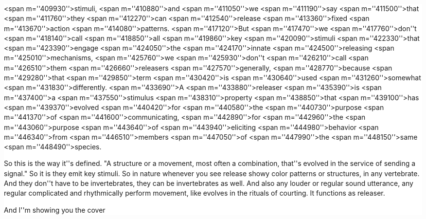   <span m=''409930''>stimuli,</span> <span m=''410880''>and</span> <span m=''411050''>we</span>
  <span m=''411190''>say</span> <span m=''411500''>that</span> <span m=''411760''>they</span>
  <span m=''412270''>can</span> <span m=''412540''>release</span> <span m=''413360''>fixed</span>
  <span m=''413670''>action</span> <span m=''414080''>patterns.</span> <span m=''417120''>But</span>
  <span m=''417470''>we</span> <span m=''417760''>don''t</span> <span m=''418140''>call</span>
  <span m=''418850''>all</span> <span m=''419860''>key</span> <span m=''420090''>stimuli</span>
  <span m=''422330''>that</span> <span m=''423390''>engage</span> <span m=''424050''>the</span>
  <span m=''424170''>innate</span> <span m=''424500''>releasing</span> <span m=''425010''>mechanisms,</span>
  <span m=''425760''>we</span> <span m=''425930''>don''t</span> <span m=''426210''>call</span>
  <span m=''426510''>them</span> <span m=''426660''>releasers</span> <span m=''427570''>generally,</span>
  <span m=''428770''>because</span> <span m=''429280''>that</span> <span m=''429850''>term</span>
  <span m=''430420''>is</span> <span m=''430640''>used</span> <span m=''431260''>somewhat</span>
  <span m=''431830''>differently.</span> <span m=''433690''>A</span> <span m=''433880''>releaser</span>
  <span m=''435390''>is</span> <span m=''437400''>a</span> <span m=''437550''>stimulus</span>
  <span m=''438310''>property</span> <span m=''438850''>that</span> <span m=''439100''>has</span>
  <span m=''439370''>evolved</span> <span m=''440420''>for</span> <span m=''440580''>the</span>
  <span m=''440730''>purpose</span> <span m=''441370''>of</span> <span m=''441600''>communicating,</span>
  <span m=''442890''>for</span> <span m=''442960''>the</span> <span m=''443060''>purpose</span>
  <span m=''443640''>of</span> <span m=''443940''>eliciting</span> <span m=''444980''>behavior</span>
  <span m=''446340''>from</span> <span m=''446510''>members</span> <span m=''447050''>of</span>
  <span m=''447990''>the</span> <span m=''448150''>same</span> <span m=''448490''>species.</span>
  </p><p><span m=''453900''>So</span> <span m=''454230''>this</span> <span m=''454480''>is</span>
  <span m=''454600''>the</span> <span m=''454680''>way</span> <span m=''454820''>it''s</span>
  <span m=''455050''>defined.</span> <span m=''455640''>"A</span> <span m=''455700''>structure</span>
  <span m=''456350''>or</span> <span m=''456670''>a</span> <span m=''456710''>movement,</span>
  <span m=''458770''>most</span> <span m=''459080''>often</span> <span m=''459410''>a</span>
  <span m=''459480''>combination,</span> <span m=''460300''>that''s</span> <span m=''460530''>evolved</span>
  <span m=''461000''>in</span> <span m=''461080''>the</span> <span m=''461180''>service</span>
  <span m=''461680''>of</span> <span m=''461780''>sending</span> <span m=''462220''>a</span>
  <span m=''462280''>signal."</span> <span m=''463970''>So</span> <span m=''464570''>it
  is</span> <span m=''464890''>they</span> <span m=''465040''>emit</span> <span m=''465570''>key</span>
  <span m=''465800''>stimuli.</span> <span m=''467460''>So</span> <span m=''467840''>in</span>
  <span m=''468070''>nature</span> <span m=''468660''>whenever</span> <span m=''469160''>you</span>
  <span m=''469360''>see</span> <span m=''469870''>release</span> <span m=''471030''>showy</span>
  <span m=''471550''>color</span> <span m=''471940''>patterns</span> <span m=''472540''>or</span>
  <span m=''472670''>structures,</span> <span m=''474440''>in</span> <span m=''474620''>any</span>
  <span m=''474950''>vertebrate.</span> <span m=''476910''>And</span> <span m=''477080''>they</span>
  <span m=''477180''>don''t</span> <span m=''477380''>have</span> <span m=''477550''>to</span>
  <span m=''477640''>be</span> <span m=''477780''>invertebrates,</span> <span m=''478520''>they</span>
  <span m=''478680''>can</span> <span m=''478850''>be</span> <span m=''479490''>invertebrates</span>
  <span m=''480280''>as</span> <span m=''480440''>well.</span> <span m=''481910''>And</span>
  <span m=''482060''>also</span> <span m=''482360''>any</span> <span m=''482640''>louder</span>
  <span m=''483040''>or regular</span> <span m=''483450''>sound</span> <span m=''483820''>utterance,</span>
  <span m=''485160''>any</span> <span m=''485420''>regular</span> <span m=''485970''>complicated</span>
  <span m=''486385''>and</span> <span m=''486800''>rhythmically</span> <span m=''487460''>perform</span>
  <span m=''487950''>movement,</span> <span m=''488450''>like</span> <span m=''488780''>evolves</span>
  <span m=''489310''>in</span> <span m=''489710''>the</span> <span m=''489840''>rituals</span>
  <span m=''490480''>of</span> <span m=''490840''>courting.</span> <span m=''491756''>It</span>
  <span m=''492170''>functions</span> <span m=''492880''>as</span> <span m=''493100''>releaser.</span>
  </p><p><span m=''495250''>And</span> <span m=''497180''>I''m</span> <span m=''497260''>showing</span>
  <span m=''497630''>you</span> <span m=''497810''>the</span> <span m=''498340''>cover</span>